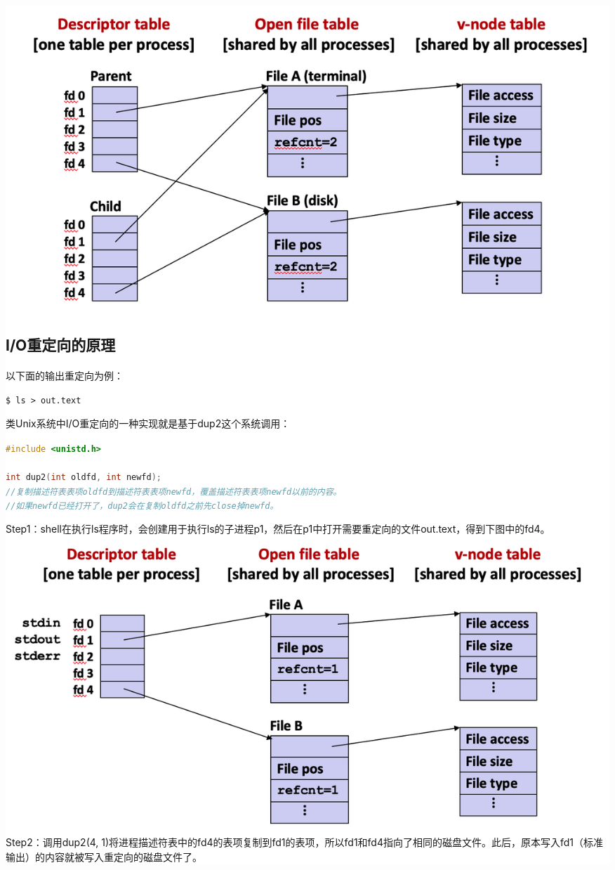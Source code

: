 ![open_files4](https://github.com/hebostary/Notes/blob/master/csapp_v3/png/c10/open_files4.png?raw=true)


## I/O重定向的原理
以下面的输出重定向为例：
```shell
$ ls > out.text
```
类Unix系统中I/O重定向的一种实现就是基于dup2这个系统调用：
```c
#include <unistd.h>

int dup2(int oldfd, int newfd); 
//复制描述符表表项oldfd到描述符表表项newfd，覆盖描述符表表项newfd以前的内容。
//如果newfd已经打开了，dup2会在复制oldfd之前先close掉newfd。
```
Step1：shell在执行ls程序时，会创建用于执行ls的子进程p1，然后在p1中打开需要重定向的文件out.text，得到下图中的fd4。
![io_redirection1](https://github.com/hebostary/Notes/blob/master/csapp_v3/png/c10/io_redirection1.png?raw=true)
Step2：调用dup2(4, 1)将进程描述符表中的fd4的表项复制到fd1的表项，所以fd1和fd4指向了相同的磁盘文件。此后，原本写入fd1（标准输出）的内容就被写入重定向的磁盘文件了。